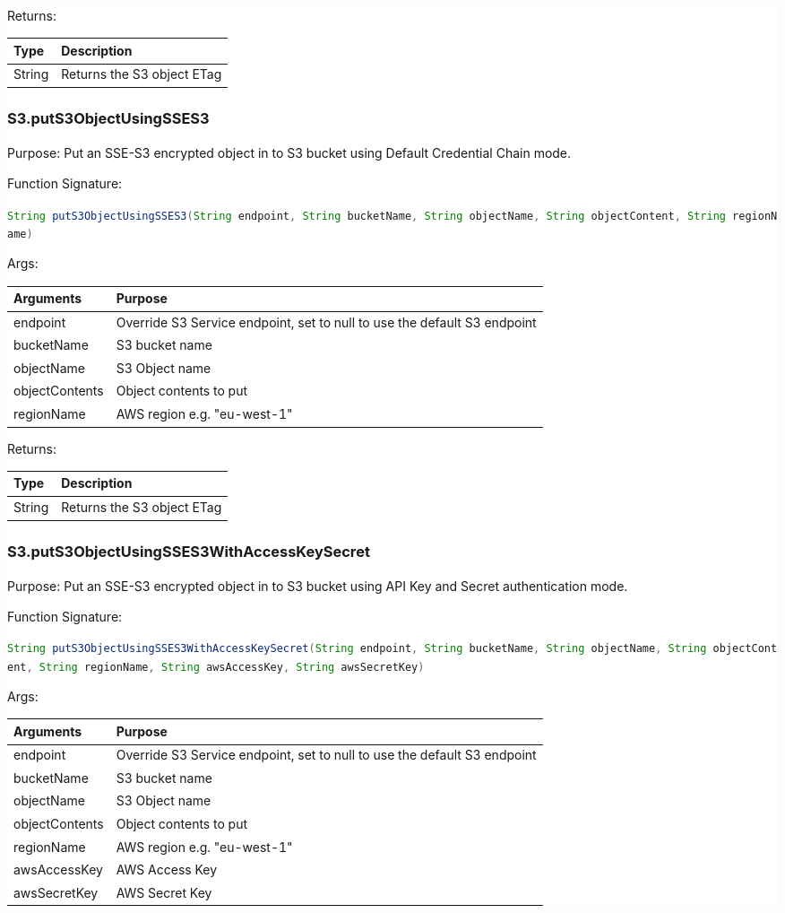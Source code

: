 Returns:

| Type   | Description                |
|:-------|:---------------------------|
| String | Returns the S3 object ETag |


### S3.putS3ObjectUsingSSES3

Purpose: Put an SSE-S3 encrypted object in to S3 bucket using Default Credential Chain mode.

Function Signature:

```java
String putS3ObjectUsingSSES3(String endpoint, String bucketName, String objectName, String objectContent, String regionName) 
```

Args:

| Arguments      | Purpose                                                                  |
|:---------------|:-------------------------------------------------------------------------|
| endpoint       | Override S3 Service endpoint, set to null to use the default S3 endpoint |
| bucketName     | S3 bucket name                                                           |
| objectName     | S3 Object name                                                 |
| objectContents | Object contents to put                                                   |
| regionName     | AWS region e.g. "eu-west-1"                                              |

Returns:

| Type   | Description                |
|:-------|:---------------------------|
| String | Returns the S3 object ETag |



### S3.putS3ObjectUsingSSES3WithAccessKeySecret

Purpose: Put an SSE-S3 encrypted object in to S3 bucket using API Key and Secret authentication mode.

Function Signature:

```java
String putS3ObjectUsingSSES3WithAccessKeySecret(String endpoint, String bucketName, String objectName, String objectContent, String regionName, String awsAccessKey, String awsSecretKey) 
```

Args:

| Arguments      | Purpose                                                                  |
|:---------------|:-------------------------------------------------------------------------|
| endpoint       | Override S3 Service endpoint, set to null to use the default S3 endpoint |
| bucketName     | S3 bucket name                                                           |
| objectName     | S3 Object name                                                 |
| objectContents | Object contents to put                                                   |
| regionName     | AWS region e.g. "eu-west-1"                                              |
| awsAccessKey   | AWS Access Key                                                           |
| awsSecretKey   | AWS Secret Key                                                           |
